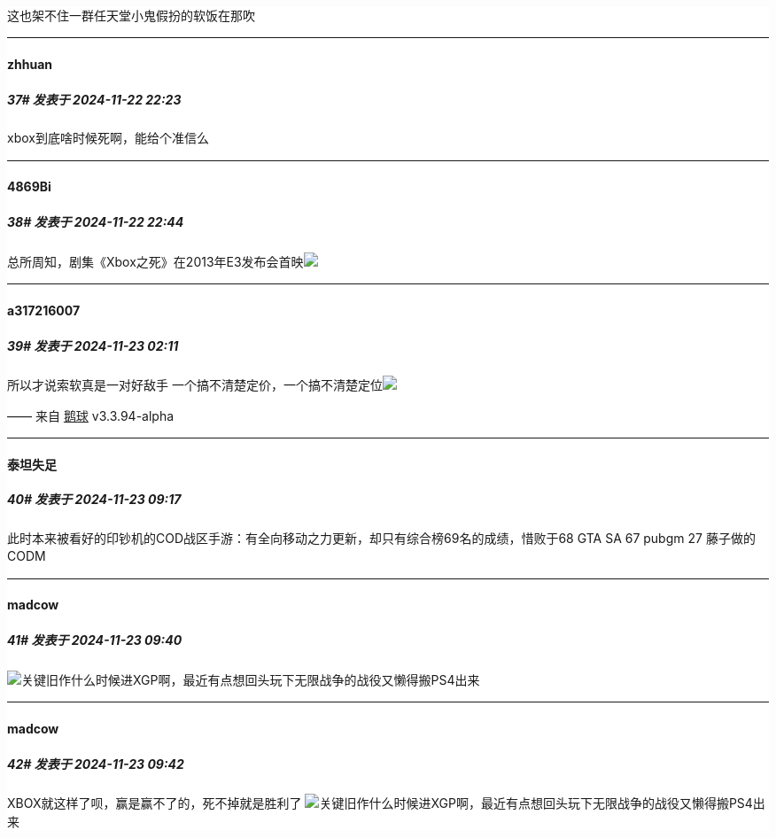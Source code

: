 这也架不住一群任天堂小鬼假扮的软饭在那吹

*****

####  zhhuan  
##### 37#       发表于 2024-11-22 22:23

xbox到底啥时候死啊，能给个准信么

*****

####  4869Bi  
##### 38#       发表于 2024-11-22 22:44

总所周知，剧集《Xbox之死》在2013年E3发布会首映<img src="https://static.saraba1st.com/image/smiley/face2017/033.png" referrerpolicy="no-referrer">

*****

####  a317216007  
##### 39#       发表于 2024-11-23 02:11

所以才说索软真是一对好敌手
一个搞不清楚定价，一个搞不清楚定位<img src="https://static.saraba1st.com/image/smiley/face2017/037.png" referrerpolicy="no-referrer">

—— 来自 [鹅球](https://www.pgyer.com/xfPejhuq) v3.3.94-alpha

*****

####  泰坦失足  
##### 40#       发表于 2024-11-23 09:17

此时本来被看好的印钞机的COD战区手游：有全向移动之力更新，却只有综合榜69名的成绩，惜败于68 GTA SA 67 pubgm 27 藤子做的CODM


*****

####  madcow  
##### 41#       发表于 2024-11-23 09:40

<img src="https://static.saraba1st.com/image/smiley/face2017/067.png" referrerpolicy="no-referrer">关键旧作什么时候进XGP啊，最近有点想回头玩下无限战争的战役又懒得搬PS4出来

*****

####  madcow  
##### 42#       发表于 2024-11-23 09:42

XBOX就这样了呗，赢是赢不了的，死不掉就是胜利了
<img src="https://static.saraba1st.com/image/smiley/face2017/067.png" referrerpolicy="no-referrer">关键旧作什么时候进XGP啊，最近有点想回头玩下无限战争的战役又懒得搬PS4出来

